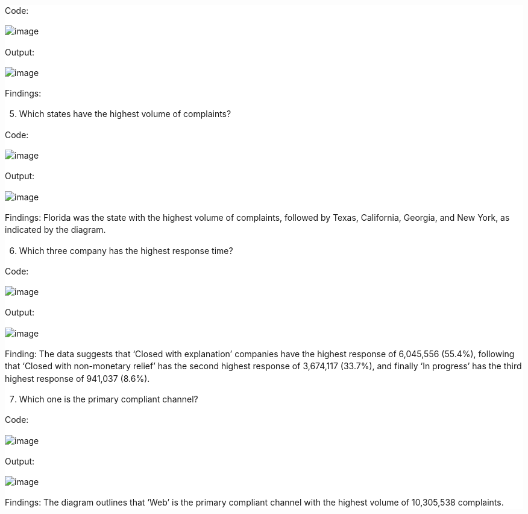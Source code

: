 Code:

<img width="234" height="151" alt="image" src="https://github.com/user-attachments/assets/e34d9766-8cba-47eb-a002-adf5903c2314" />
 

Output:

<img width="245" height="163" alt="image" src="https://github.com/user-attachments/assets/d3db8cfc-934a-4703-a705-f0d230146305" />
 
Findings:

5.	Which states have the highest volume of complaints?
   

Code:

<img width="269" height="189" alt="image" src="https://github.com/user-attachments/assets/695aea0e-3a19-48d6-b8ab-d85b13afe6bb" />
	 

Output:

<img width="297" height="201" alt="image" src="https://github.com/user-attachments/assets/a7a2fc0d-2ad4-440b-a121-87101f665516" />
 


Findings:
Florida was the state with the highest volume of complaints, followed by Texas, California, Georgia, and New York, as indicated by the diagram.

6.	Which three company has the highest response time?
   
Code:

<img width="325" height="201" alt="image" src="https://github.com/user-attachments/assets/3c0e6e1e-3e69-4cab-abd1-e0476875b533" />

 
Output: 

<img width="354" height="176" alt="image" src="https://github.com/user-attachments/assets/aa256139-2f9d-4d8b-9bd0-65c9581d4f06" />

 
Finding:
The data suggests that ‘Closed with explanation’ companies have the highest response of 6,045,556 (55.4%), following that ‘Closed with non-monetary relief’ has the second highest response of 3,674,117 (33.7%), and finally ‘In progress’ has the third highest response of 941,037 (8.6%). 


7.	Which one is the primary compliant channel?

Code:

<img width="282" height="180" alt="image" src="https://github.com/user-attachments/assets/bb4fc23e-fd6b-4bcc-978d-ce8affc44175" />
 

Output:

<img width="252" height="170" alt="image" src="https://github.com/user-attachments/assets/c572c153-ddaf-4648-9415-3eb4a19e9af4" />

 
Findings:
The diagram outlines that ‘Web’ is the primary compliant channel with the highest volume of 10,305,538 complaints.
